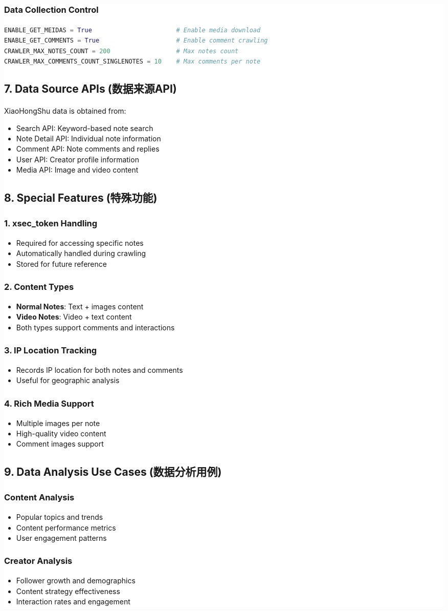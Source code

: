 ### Data Collection Control
```python
ENABLE_GET_MEIDAS = True                       # Enable media download
ENABLE_GET_COMMENTS = True                     # Enable comment crawling
CRAWLER_MAX_NOTES_COUNT = 200                  # Max notes count
CRAWLER_MAX_COMMENTS_COUNT_SINGLENOTES = 10    # Max comments per note
```

## 7. Data Source APIs (数据来源API)

XiaoHongShu data is obtained from:
- Search API: Keyword-based note search
- Note Detail API: Individual note information
- Comment API: Note comments and replies
- User API: Creator profile information
- Media API: Image and video content

## 8. Special Features (特殊功能)

### 1. xsec_token Handling
- Required for accessing specific notes
- Automatically handled during crawling
- Stored for future reference

### 2. Content Types
- **Normal Notes**: Text + images content
- **Video Notes**: Video + text content
- Both types support comments and interactions

### 3. IP Location Tracking
- Records IP location for both notes and comments
- Useful for geographic analysis

### 4. Rich Media Support
- Multiple images per note
- High-quality video content
- Comment images support

## 9. Data Analysis Use Cases (数据分析用例)

### Content Analysis
- Popular topics and trends
- Content performance metrics
- User engagement patterns

### Creator Analysis
- Follower growth and demographics
- Content strategy effectiveness
- Interaction rates and engagement
